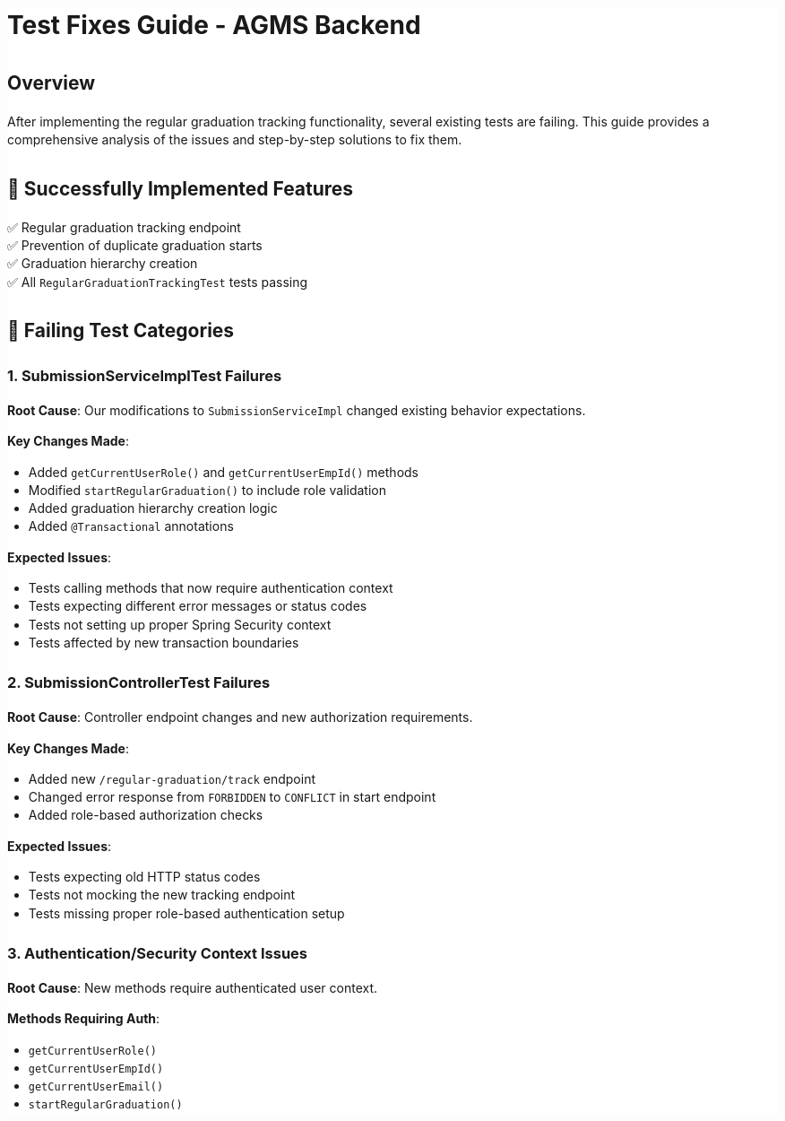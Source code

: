 # Test Fixes Guide - AGMS Backend

## Overview
After implementing the regular graduation tracking functionality, several existing tests are failing. This guide provides a comprehensive analysis of the issues and step-by-step solutions to fix them.

## 🎯 **Successfully Implemented Features**
✅ Regular graduation tracking endpoint  
✅ Prevention of duplicate graduation starts  
✅ Graduation hierarchy creation  
✅ All `RegularGraduationTrackingTest` tests passing  

## 🔴 **Failing Test Categories**

### 1. SubmissionServiceImplTest Failures
**Root Cause**: Our modifications to `SubmissionServiceImpl` changed existing behavior expectations.

**Key Changes Made**:
- Added `getCurrentUserRole()` and `getCurrentUserEmpId()` methods
- Modified `startRegularGraduation()` to include role validation
- Added graduation hierarchy creation logic
- Added `@Transactional` annotations

**Expected Issues**:
- Tests calling methods that now require authentication context
- Tests expecting different error messages or status codes
- Tests not setting up proper Spring Security context
- Tests affected by new transaction boundaries

### 2. SubmissionControllerTest Failures
**Root Cause**: Controller endpoint changes and new authorization requirements.

**Key Changes Made**:
- Added new `/regular-graduation/track` endpoint
- Changed error response from `FORBIDDEN` to `CONFLICT` in start endpoint
- Added role-based authorization checks

**Expected Issues**:
- Tests expecting old HTTP status codes
- Tests not mocking the new tracking endpoint
- Tests missing proper role-based authentication setup

### 3. Authentication/Security Context Issues
**Root Cause**: New methods require authenticated user context.

**Methods Requiring Auth**:
- `getCurrentUserRole()`
- `getCurrentUserEmpId()`
- `getCurrentUserEmail()`
- `startRegularGraduation()`
